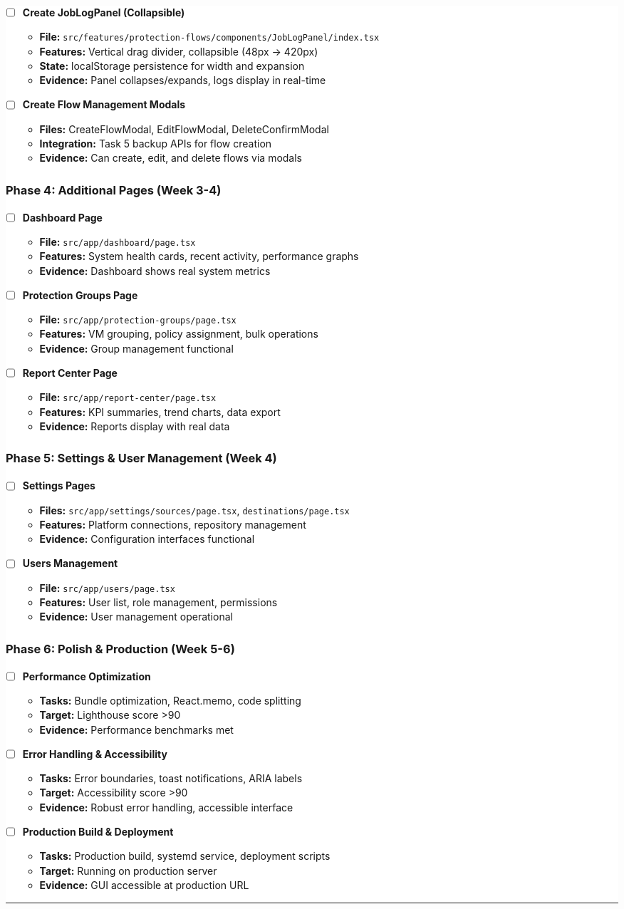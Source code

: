 - [ ] **Create JobLogPanel (Collapsible)**
  - **File:** `src/features/protection-flows/components/JobLogPanel/index.tsx`
  - **Features:** Vertical drag divider, collapsible (48px → 420px)
  - **State:** localStorage persistence for width and expansion
  - **Evidence:** Panel collapses/expands, logs display in real-time

- [ ] **Create Flow Management Modals**
  - **Files:** CreateFlowModal, EditFlowModal, DeleteConfirmModal
  - **Integration:** Task 5 backup APIs for flow creation
  - **Evidence:** Can create, edit, and delete flows via modals

### **Phase 4: Additional Pages (Week 3-4)**

- [ ] **Dashboard Page**
  - **File:** `src/app/dashboard/page.tsx`
  - **Features:** System health cards, recent activity, performance graphs
  - **Evidence:** Dashboard shows real system metrics

- [ ] **Protection Groups Page**
  - **File:** `src/app/protection-groups/page.tsx`
  - **Features:** VM grouping, policy assignment, bulk operations
  - **Evidence:** Group management functional

- [ ] **Report Center Page**
  - **File:** `src/app/report-center/page.tsx`
  - **Features:** KPI summaries, trend charts, data export
  - **Evidence:** Reports display with real data

### **Phase 5: Settings & User Management (Week 4)**

- [ ] **Settings Pages**
  - **Files:** `src/app/settings/sources/page.tsx`, `destinations/page.tsx`
  - **Features:** Platform connections, repository management
  - **Evidence:** Configuration interfaces functional

- [ ] **Users Management**
  - **File:** `src/app/users/page.tsx`
  - **Features:** User list, role management, permissions
  - **Evidence:** User management operational

### **Phase 6: Polish & Production (Week 5-6)**

- [ ] **Performance Optimization**
  - **Tasks:** Bundle optimization, React.memo, code splitting
  - **Target:** Lighthouse score >90
  - **Evidence:** Performance benchmarks met

- [ ] **Error Handling & Accessibility**
  - **Tasks:** Error boundaries, toast notifications, ARIA labels
  - **Target:** Accessibility score >90
  - **Evidence:** Robust error handling, accessible interface

- [ ] **Production Build & Deployment**
  - **Tasks:** Production build, systemd service, deployment scripts
  - **Target:** Running on production server
  - **Evidence:** GUI accessible at production URL

---